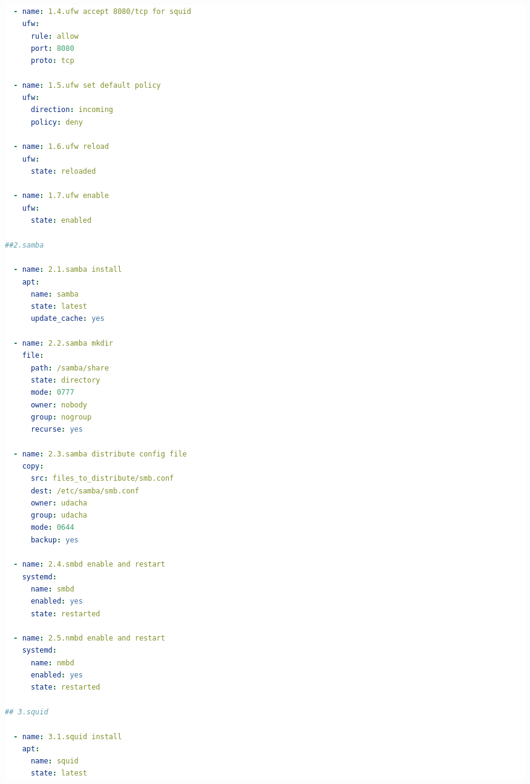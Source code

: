```yaml
  - name: 1.4.ufw accept 8080/tcp for squid
    ufw:
      rule: allow
      port: 8080
      proto: tcp

  - name: 1.5.ufw set default policy
    ufw:
      direction: incoming
      policy: deny

  - name: 1.6.ufw reload
    ufw:
      state: reloaded

  - name: 1.7.ufw enable
    ufw:
      state: enabled

##2.samba

  - name: 2.1.samba install
    apt:
      name: samba
      state: latest
      update_cache: yes

  - name: 2.2.samba mkdir
    file:
      path: /samba/share
      state: directory
      mode: 0777
      owner: nobody
      group: nogroup
      recurse: yes

  - name: 2.3.samba distribute config file
    copy:
      src: files_to_distribute/smb.conf
      dest: /etc/samba/smb.conf
      owner: udacha
      group: udacha
      mode: 0644
      backup: yes

  - name: 2.4.smbd enable and restart
    systemd:
      name: smbd
      enabled: yes
      state: restarted

  - name: 2.5.nmbd enable and restart
    systemd:
      name: nmbd
      enabled: yes
      state: restarted

## 3.squid

  - name: 3.1.squid install
    apt:
      name: squid
      state: latest
```